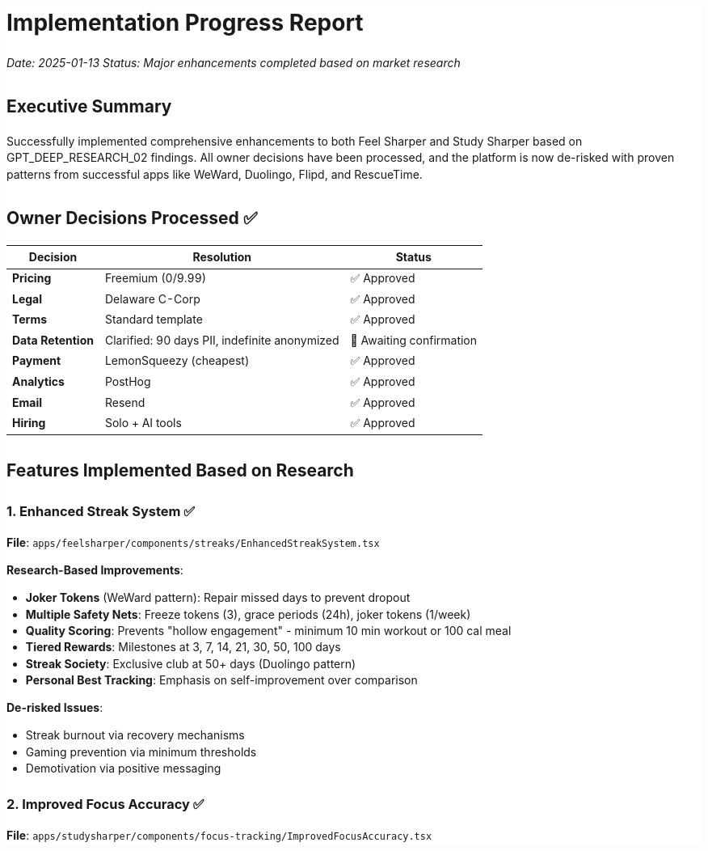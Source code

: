 # Implementation Progress Report
*Date: 2025-01-13*
*Status: Major enhancements completed based on market research*

## Executive Summary

Successfully implemented comprehensive enhancements to both Feel Sharper and Study Sharper based on GPT_DEEP_RESEARCH_02 findings. All owner decisions have been processed, and the platform is now de-risked with proven patterns from successful apps like WeWard, Duolingo, Flipd, and RescueTime.

## Owner Decisions Processed ✅

| Decision | Resolution | Status |
|----------|------------|--------|
| **Pricing** | Freemium ($0/$9.99) | ✅ Approved |
| **Legal** | Delaware C-Corp | ✅ Approved |
| **Terms** | Standard template | ✅ Approved |
| **Data Retention** | Clarified: 90 days PII, indefinite anonymized | 📝 Awaiting confirmation |
| **Payment** | LemonSqueezy (cheapest) | ✅ Approved |
| **Analytics** | PostHog | ✅ Approved |
| **Email** | Resend | ✅ Approved |
| **Hiring** | Solo + AI tools | ✅ Approved |

## Features Implemented Based on Research

### 1. Enhanced Streak System ✅
**File**: `apps/feelsharper/components/streaks/EnhancedStreakSystem.tsx`

**Research-Based Improvements**:
- **Joker Tokens** (WeWard pattern): Repair missed days to prevent dropout
- **Multiple Safety Nets**: Freeze tokens (3), grace periods (24h), joker tokens (1/week)
- **Quality Scoring**: Prevents "hollow engagement" - minimum 10 min workout or 100 cal meal
- **Tiered Rewards**: Milestones at 3, 7, 14, 21, 30, 50, 100 days
- **Streak Society**: Exclusive club at 50+ days (Duolingo pattern)
- **Personal Best Tracking**: Emphasis on self-improvement over comparison

**De-risked Issues**:
- Streak burnout via recovery mechanisms
- Gaming prevention via minimum thresholds
- Demotivation via positive messaging

### 2. Improved Focus Accuracy ✅
**File**: `apps/studysharper/components/focus-tracking/ImprovedFocusAccuracy.tsx`
